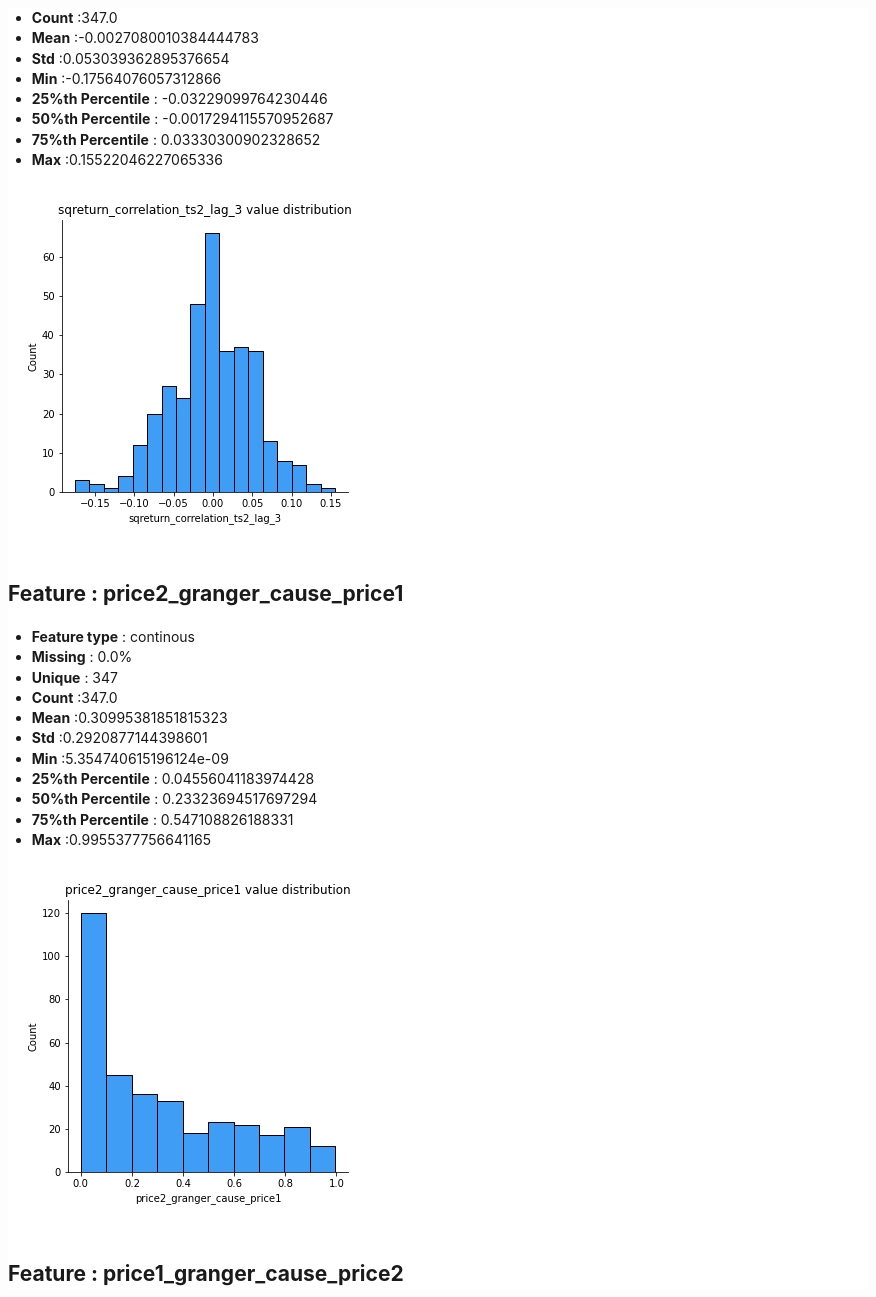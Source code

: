 - **Count** :347.0
- **Mean** :-0.0027080010384444783
- **Std** :0.053039362895376654
- **Min** :-0.17564076057312866
- **25%th Percentile** : -0.03229099764230446
- **50%th Percentile** : -0.0017294115570952687
- **75%th Percentile** : 0.03330300902328652
- **Max** :0.15522046227065336

![](sqreturn_correlation_ts2_lag_3.png)
## Feature : price2_granger_cause_price1
- **Feature type** : continous
- **Missing** : 0.0%
- **Unique** : 347
- **Count** :347.0
- **Mean** :0.30995381851815323
- **Std** :0.2920877144398601
- **Min** :5.354740615196124e-09
- **25%th Percentile** : 0.04556041183974428
- **50%th Percentile** : 0.23323694517697294
- **75%th Percentile** : 0.547108826188331
- **Max** :0.9955377756641165

![](price2_granger_cause_price1.png)
## Feature : price1_granger_cause_price2